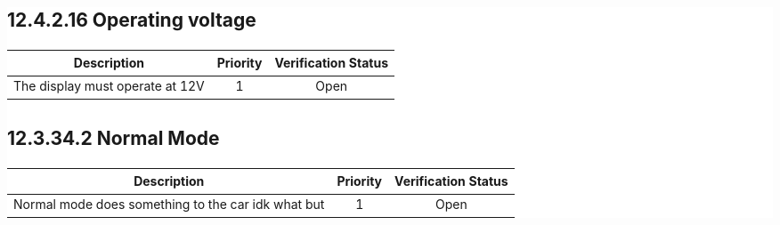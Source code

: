   
## 12.4.2.16 Operating voltage   
  
| Description | Priority | Verification Status |  
|:---:|:---:|:---:|  
| The display must operate at 12V  | 1 | Open |  
  
  
## 12.3.34.2 Normal Mode  
  
| Description | Priority | Verification Status |  
|:---:|:---:|:---:|  
| Normal mode does something to the car idk what but | 1 | Open |  
  
